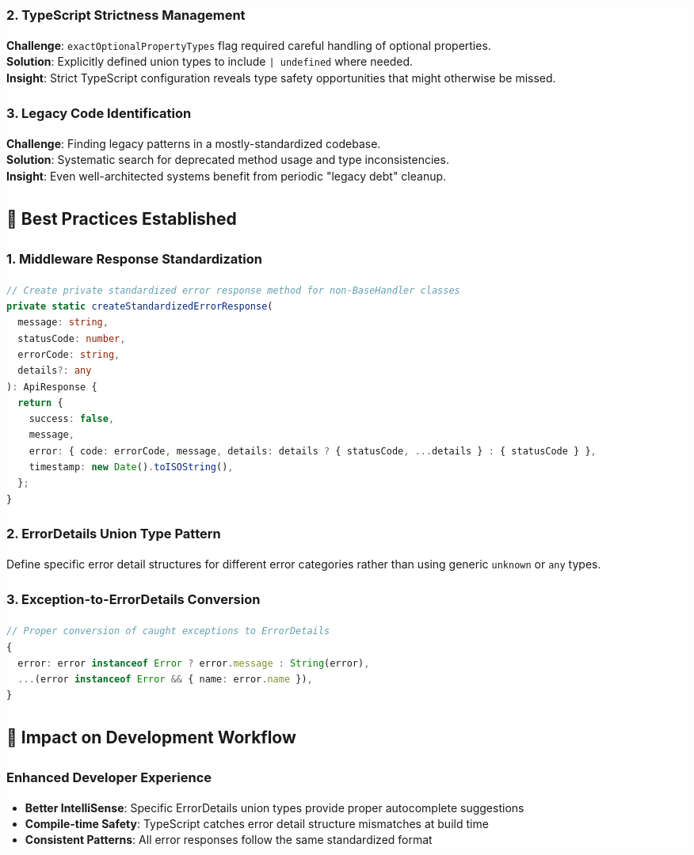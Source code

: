 ### **2. TypeScript Strictness Management**
**Challenge**: `exactOptionalPropertyTypes` flag required careful handling of optional properties.  
**Solution**: Explicitly defined union types to include `| undefined` where needed.  
**Insight**: Strict TypeScript configuration reveals type safety opportunities that might otherwise be missed.

### **3. Legacy Code Identification**
**Challenge**: Finding legacy patterns in a mostly-standardized codebase.  
**Solution**: Systematic search for deprecated method usage and type inconsistencies.  
**Insight**: Even well-architected systems benefit from periodic "legacy debt" cleanup.

## 🎯 Best Practices Established

### **1. Middleware Response Standardization**
```typescript
// Create private standardized error response method for non-BaseHandler classes
private static createStandardizedErrorResponse(
  message: string,
  statusCode: number,
  errorCode: string,
  details?: any
): ApiResponse {
  return {
    success: false,
    message,
    error: { code: errorCode, message, details: details ? { statusCode, ...details } : { statusCode } },
    timestamp: new Date().toISOString(),
  };
}
```

### **2. ErrorDetails Union Type Pattern**
Define specific error detail structures for different error categories rather than using generic `unknown` or `any` types.

### **3. Exception-to-ErrorDetails Conversion**
```typescript
// Proper conversion of caught exceptions to ErrorDetails
{
  error: error instanceof Error ? error.message : String(error),
  ...(error instanceof Error && { name: error.name }),
}
```

## 🚀 Impact on Development Workflow

### **Enhanced Developer Experience**
- **Better IntelliSense**: Specific ErrorDetails union types provide proper autocomplete suggestions
- **Compile-time Safety**: TypeScript catches error detail structure mismatches at build time
- **Consistent Patterns**: All error responses follow the same standardized format
